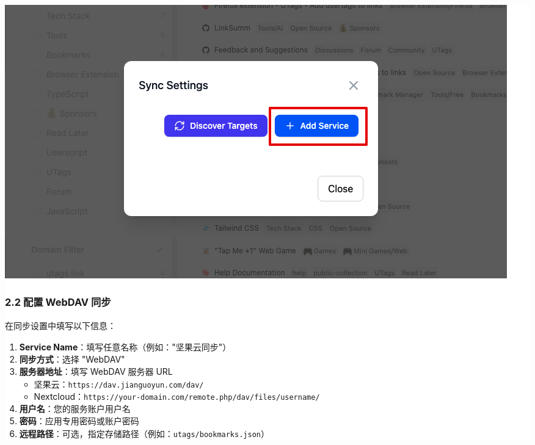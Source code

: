 ![UTags 添加同步服务截图](./assets/utags-add-sync-service.png)

### 2.2 配置 WebDAV 同步

在同步设置中填写以下信息：

1. **Service Name**：填写任意名称（例如："坚果云同步"）
2. **同步方式**：选择 "WebDAV"
3. **服务器地址**：填写 WebDAV 服务器 URL
   - 坚果云：`https://dav.jianguoyun.com/dav/`
   - Nextcloud：`https://your-domain.com/remote.php/dav/files/username/`
4. **用户名**：您的服务账户用户名
5. **密码**：应用专用密码或账户密码
6. **远程路径**：可选，指定存储路径（例如：`utags/bookmarks.json`）

